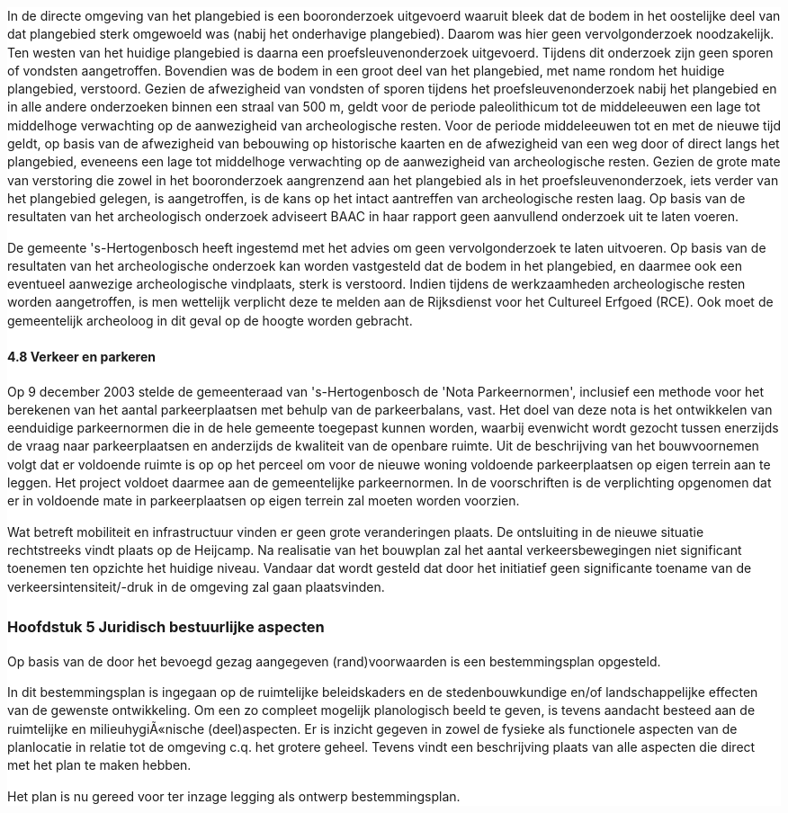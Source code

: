 In de directe omgeving van het plangebied is een booronderzoek uitgevoerd waaruit bleek dat de bodem in het oostelijke deel van dat plangebied sterk omgewoeld was (nabij het onderhavige plangebied). Daarom was hier geen vervolgonderzoek noodzakelijk. Ten westen van het huidige plangebied is daarna een proefsleuvenonderzoek uitgevoerd. Tijdens dit onderzoek zijn geen sporen of vondsten aangetroffen. Bovendien was de bodem in een groot deel van het plangebied, met name rondom het huidige plangebied, verstoord. Gezien de afwezigheid van vondsten of sporen tijdens het proefsleuvenonderzoek nabij het plangebied en in alle andere onderzoeken binnen een straal van 500 m, geldt voor de periode paleolithicum tot de middeleeuwen een lage tot middelhoge verwachting op de aanwezigheid van archeologische resten. Voor de periode middeleeuwen tot en met de nieuwe tijd geldt, op basis van de afwezigheid van bebouwing op historische kaarten en de afwezigheid van een weg door of direct langs het plangebied, eveneens een lage tot middelhoge verwachting op de aanwezigheid van archeologische resten. Gezien de grote mate van verstoring die zowel in het booronderzoek aangrenzend aan het plangebied als in het proefsleuvenonderzoek, iets verder van het plangebied gelegen, is aangetroffen, is de kans op het intact aantreffen van archeologische resten laag. Op basis van de resultaten van het archeologisch onderzoek adviseert BAAC in haar rapport geen aanvullend onderzoek uit te laten voeren.

De gemeente 's\-Hertogenbosch heeft ingestemd met het advies om geen vervolgonderzoek te laten uitvoeren. Op basis van de resultaten van het archeologische onderzoek kan worden vastgesteld dat de bodem in het plangebied, en daarmee ook een eventueel aanwezige archeologische vindplaats, sterk is verstoord. Indien tijdens de werkzaamheden archeologische resten worden aangetroffen, is men wettelijk verplicht deze te melden aan de Rijksdienst voor het Cultureel Erfgoed (RCE). Ook moet de gemeentelijk archeoloog in dit geval op de hoogte worden gebracht.

#### 4\.8 Verkeer en parkeren

Op 9 december 2003 stelde de gemeenteraad van 's\-Hertogenbosch de 'Nota Parkeernormen', inclusief een methode voor het berekenen van het aantal parkeerplaatsen met behulp van de parkeerbalans, vast. Het doel van deze nota is het ontwikkelen van eenduidige parkeernormen die in de hele gemeente toegepast kunnen worden, waarbij evenwicht wordt gezocht tussen enerzijds de vraag naar parkeerplaatsen en anderzijds de kwaliteit van de openbare ruimte. Uit de beschrijving van het bouwvoornemen volgt dat er voldoende ruimte is op op het perceel om voor de nieuwe woning voldoende parkeerplaatsen op eigen terrein aan te leggen. Het project voldoet daarmee aan de gemeentelijke parkeernormen. In de voorschriften is de verplichting opgenomen dat er in voldoende mate in parkeerplaatsen op eigen terrein zal moeten worden voorzien.

Wat betreft mobiliteit en infrastructuur vinden er geen grote veranderingen plaats. De ontsluiting in de nieuwe situatie rechtstreeks vindt plaats op de Heijcamp. Na realisatie van het bouwplan zal het aantal verkeersbewegingen niet significant toenemen ten opzichte het huidige niveau. Vandaar dat wordt gesteld dat door het initiatief geen significante toename van de verkeersintensiteit/\-druk in de omgeving zal gaan plaatsvinden.

### Hoofdstuk 5 Juridisch bestuurlijke aspecten

Op basis van de door het bevoegd gezag aangegeven (rand)voorwaarden is een bestemmingsplan opgesteld.

In dit bestemmingsplan is ingegaan op de ruimtelijke beleidskaders en de stedenbouwkundige en/of landschappelijke effecten van de gewenste ontwikkeling. Om een zo compleet mogelijk planologisch beeld te geven, is tevens aandacht besteed aan de ruimtelijke en milieuhygiÃ«nische (deel)aspecten. Er is inzicht gegeven in zowel de fysieke als functionele aspecten van de planlocatie in relatie tot de omgeving c.q. het grotere geheel. Tevens vindt een beschrijving plaats van alle aspecten die direct met het plan te maken hebben.

Het plan is nu gereed voor ter inzage legging als ontwerp bestemmingsplan.
